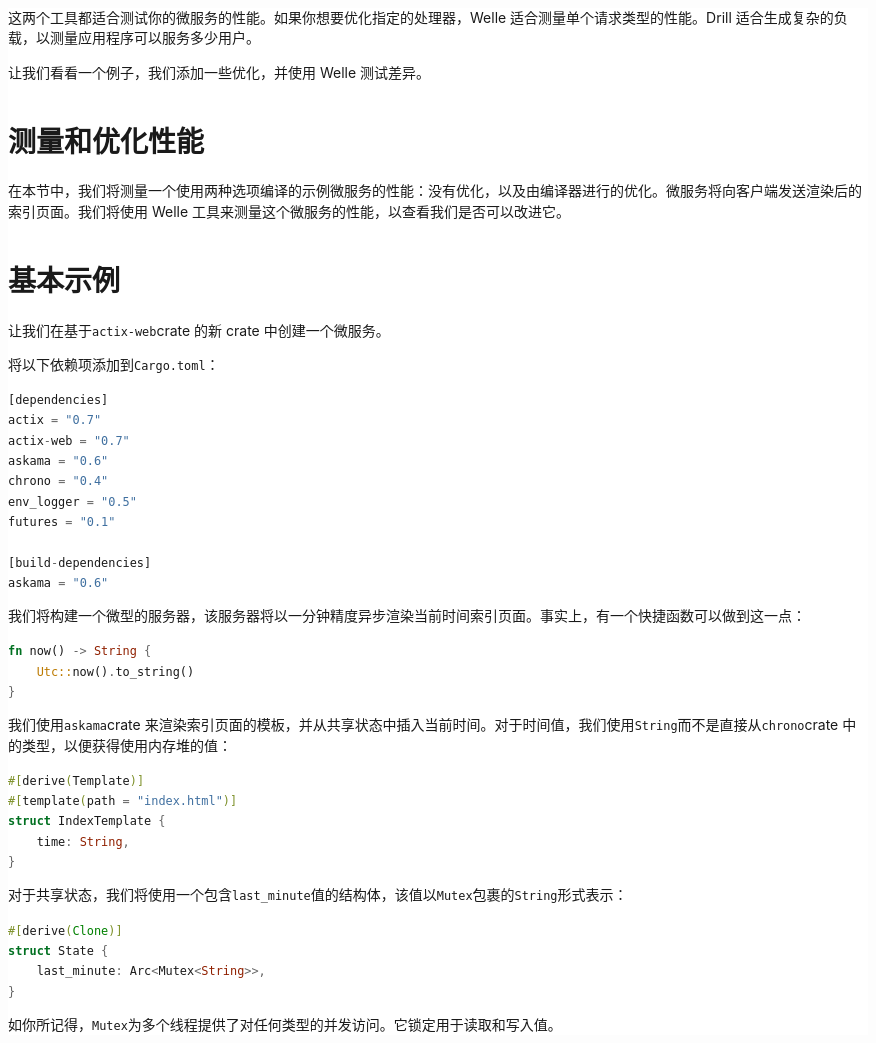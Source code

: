 这两个工具都适合测试你的微服务的性能。如果你想要优化指定的处理器，Welle 适合测量单个请求类型的性能。Drill 适合生成复杂的负载，以测量应用程序可以服务多少用户。

让我们看看一个例子，我们添加一些优化，并使用 Welle 测试差异。

# 测量和优化性能

在本节中，我们将测量一个使用两种选项编译的示例微服务的性能：没有优化，以及由编译器进行的优化。微服务将向客户端发送渲染后的索引页面。我们将使用 Welle 工具来测量这个微服务的性能，以查看我们是否可以改进它。

# 基本示例

让我们在基于`actix-web`crate 的新 crate 中创建一个微服务。

将以下依赖项添加到`Cargo.toml`：

```rs
[dependencies]
actix = "0.7"
actix-web = "0.7"
askama = "0.6"
chrono = "0.4"
env_logger = "0.5"
futures = "0.1"

[build-dependencies]
askama = "0.6"
```

我们将构建一个微型的服务器，该服务器将以一分钟精度异步渲染当前时间索引页面。事实上，有一个快捷函数可以做到这一点：

```rs
fn now() -> String {
    Utc::now().to_string()
}
```

我们使用`askama`crate 来渲染索引页面的模板，并从共享状态中插入当前时间。对于时间值，我们使用`String`而不是直接从`chrono`crate 中的类型，以便获得使用内存堆的值：

```rs
#[derive(Template)]
#[template(path = "index.html")]
struct IndexTemplate {
    time: String,
}
```

对于共享状态，我们将使用一个包含`last_minute`值的结构体，该值以`Mutex`包裹的`String`形式表示：

```rs
#[derive(Clone)]
struct State {
    last_minute: Arc<Mutex<String>>,
}
```

如你所记得，`Mutex`为多个线程提供了对任何类型的并发访问。它锁定用于读取和写入值。
